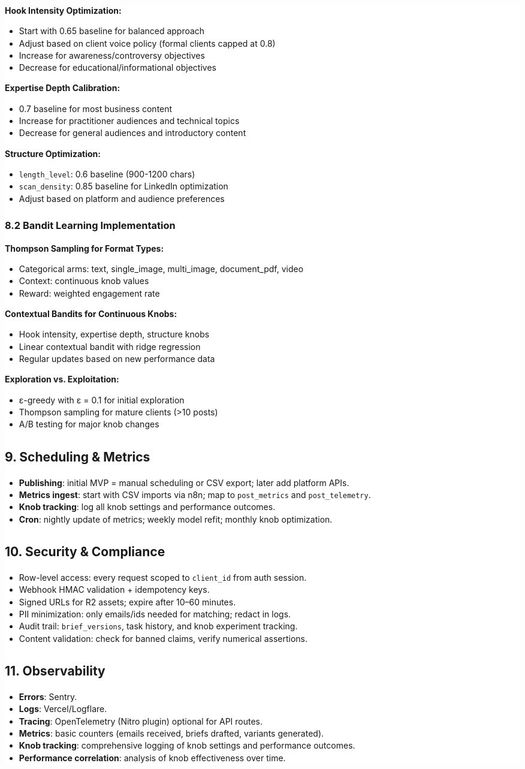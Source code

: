 **Hook Intensity Optimization:**
- Start with 0.65 baseline for balanced approach
- Adjust based on client voice policy (formal clients capped at 0.8)
- Increase for awareness/controversy objectives
- Decrease for educational/informational objectives

**Expertise Depth Calibration:**
- 0.7 baseline for most business content
- Increase for practitioner audiences and technical topics
- Decrease for general audiences and introductory content

**Structure Optimization:**
- `length_level`: 0.6 baseline (900-1200 chars)
- `scan_density`: 0.85 baseline for LinkedIn optimization
- Adjust based on platform and audience preferences

### 8.2 Bandit Learning Implementation

**Thompson Sampling for Format Types:**
- Categorical arms: text, single_image, multi_image, document_pdf, video
- Context: continuous knob values
- Reward: weighted engagement rate

**Contextual Bandits for Continuous Knobs:**
- Hook intensity, expertise depth, structure knobs
- Linear contextual bandit with ridge regression
- Regular updates based on new performance data

**Exploration vs. Exploitation:**
- ε-greedy with ε = 0.1 for initial exploration
- Thompson sampling for mature clients (>10 posts)
- A/B testing for major knob changes

## 9. Scheduling & Metrics

- **Publishing**: initial MVP = manual scheduling or CSV export; later add platform APIs.
- **Metrics ingest**: start with CSV imports via n8n; map to `post_metrics` and `post_telemetry`.
- **Knob tracking**: log all knob settings and performance outcomes.
- **Cron**: nightly update of metrics; weekly model refit; monthly knob optimization.

## 10. Security & Compliance

- Row-level access: every request scoped to `client_id` from auth session.
- Webhook HMAC validation + idempotency keys.
- Signed URLs for R2 assets; expire after 10–60 minutes.
- PII minimization: only emails/ids needed for matching; redact in logs.
- Audit trail: `brief_versions`, task history, and knob experiment tracking.
- Content validation: check for banned claims, verify numerical assertions.

## 11. Observability

- **Errors**: Sentry.
- **Logs**: Vercel/Logflare.
- **Tracing**: OpenTelemetry (Nitro plugin) optional for API routes.
- **Metrics**: basic counters (emails received, briefs drafted, variants generated).
- **Knob tracking**: comprehensive logging of knob settings and performance outcomes.
- **Performance correlation**: analysis of knob effectiveness over time.
